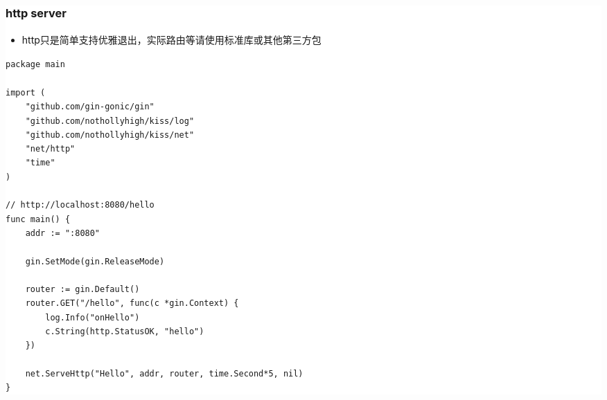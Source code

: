 ### http server

- http只是简单支持优雅退出，实际路由等请使用标准库或其他第三方包

```golang
package main

import (
	"github.com/gin-gonic/gin"
	"github.com/nothollyhigh/kiss/log"
	"github.com/nothollyhigh/kiss/net"
	"net/http"
	"time"
)

// http://localhost:8080/hello
func main() {
	addr := ":8080"

	gin.SetMode(gin.ReleaseMode)

	router := gin.Default()
	router.GET("/hello", func(c *gin.Context) {
		log.Info("onHello")
		c.String(http.StatusOK, "hello")
	})

	net.ServeHttp("Hello", addr, router, time.Second*5, nil)
}
```